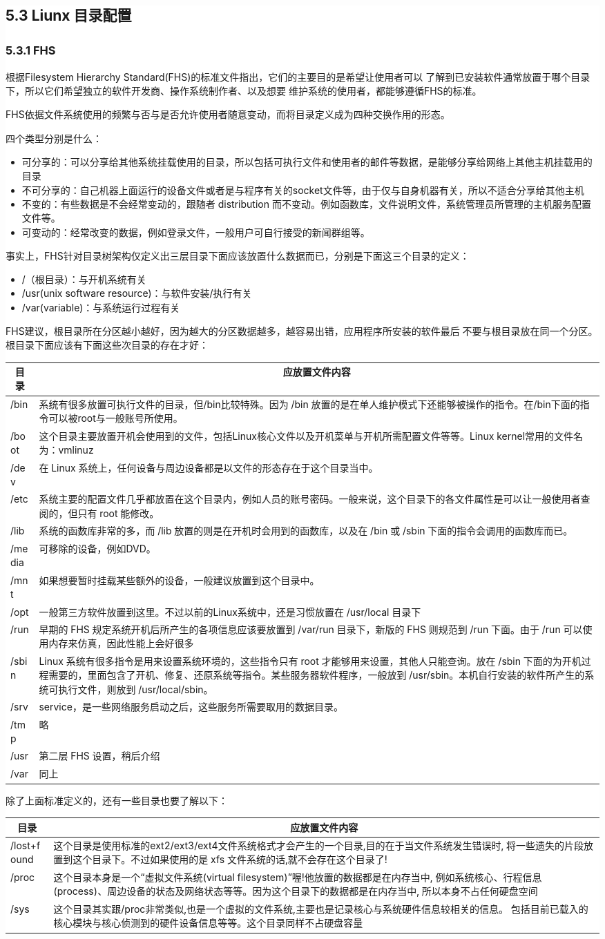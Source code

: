 ## 5.3 Liunx 目录配置

### 5.3.1 FHS

根据Filesystem Hierarchy Standard(FHS)的标准文件指出，它们的主要目的是希望让使用者可以
了解到已安装软件通常放置于哪个目录下，所以它们希望独立的软件开发商、操作系统制作者、以及想要
维护系统的使用者，都能够遵循FHS的标准。    

FHS依据文件系统使用的频繁与否与是否允许使用者随意变动，而将目录定义成为四种交换作用的形态。   

四个类型分别是什么：   

+ 可分享的：可以分享给其他系统挂载使用的目录，所以包括可执行文件和使用者的邮件等数据，是能够分享给网络上其他主机挂载用的目录
+ 不可分享的：自己机器上面运行的设备文件或者是与程序有关的socket文件等，由于仅与自身机器有关，所以不适合分享给其他主机
+ 不变的：有些数据是不会经常变动的，跟随者 distribution 而不变动。例如函数库，文件说明文件，系统管理员所管理的主机服务配置文件等。
+ 可变动的：经常改变的数据，例如登录文件，一般用户可自行接受的新闻群组等。     

事实上，FHS针对目录树架构仅定义出三层目录下面应该放置什么数据而已，分别是下面这三个目录的定义：    

+ /（根目录）：与开机系统有关
+ /usr(unix software resource)：与软件安装/执行有关
+ /var(variable)：与系统运行过程有关     

FHS建议，根目录所在分区越小越好，因为越大的分区数据越多，越容易出错，应用程序所安装的软件最后
不要与根目录放在同一个分区。根目录下面应该有下面这些次目录的存在才好：    

目录 | 应放置文件内容 
----------|---------
 /bin | 系统有很多放置可执行文件的目录，但/bin比较特殊。因为 /bin 放置的是在单人维护模式下还能够被操作的指令。在/bin下面的指令可以被root与一般账号所使用。
 /boot | 这个目录主要放置开机会使用到的文件，包括Linux核心文件以及开机菜单与开机所需配置文件等等。Linux kernel常用的文件名为：vmlinuz 
 /dev | 在 Linux 系统上，任何设备与周边设备都是以文件的形态存在于这个目录当中。
 /etc | 系统主要的配置文件几乎都放置在这个目录内，例如人员的账号密码。一般来说，这个目录下的各文件属性是可以让一般使用者查阅的，但只有 root 能修改。
 /lib | 系统的函数库非常的多，而 /lib 放置的则是在开机时会用到的函数库，以及在 /bin 或 /sbin 下面的指令会调用的函数库而已。
 /media | 可移除的设备，例如DVD。
 /mnt | 如果想要暂时挂载某些额外的设备，一般建议放置到这个目录中。
 /opt | 一般第三方软件放置到这里。不过以前的Linux系统中，还是习惯放置在 /usr/local ⽬录下
 /run | 早期的 FHS 规定系统开机后所产⽣的各项信息应该要放置到 /var/run ⽬录下，新版的 FHS 则规范到 /run 下⾯。由于 /run 可以使⽤内存来仿真，因此性能上会好很多
 /sbin | Linux 系统有很多指令是用来设置系统环境的，这些指令只有 root 才能够用来设置，其他人只能查询。放在 /sbin 下面的为开机过程需要的，里面包含了开机、修复、还原系统等指令。某些服务器软件程序，一般放到 /usr/sbin。本机自行安装的软件所产生的系统可执行文件，则放到 /usr/local/sbin。
 /srv | service，是一些网络服务启动之后，这些服务所需要取用的数据目录。
 /tmp | 略
 /usr | 第二层 FHS 设置，稍后介绍
 /var | 同上   

除了上面标准定义的，还有一些目录也要了解以下：    


目录 | 应放置文件内容
---------|----------
 /lost+found | 这个目录是使用标准的ext2/ext3/ext4文件系统格式才会产生的一个目录,目的在于当文件系统发生错误时,	将一些遗失的片段放置到这个目录下。不过如果使用的是	xfs	文件系统的话,就不会存在这个目录了!
 /proc | 这个目录本身是一个“虚拟文件系统(virtual filesystem)”喔!他放置的数据都是在内存当中,	例如系统核心、行程信息(process)、周边设备的状态及网络状态等等。因为这个目录下的数据都是在内存当中,	所以本身不占任何硬盘空间
 /sys | 这个目录其实跟/proc非常类似,也是一个虚拟的文件系统,主要也是记录核心与系统硬件信息较相关的信息。	包括目前已载入的核心模块与核心侦测到的硬件设备信息等等。这个目录同样不占硬盘容量
